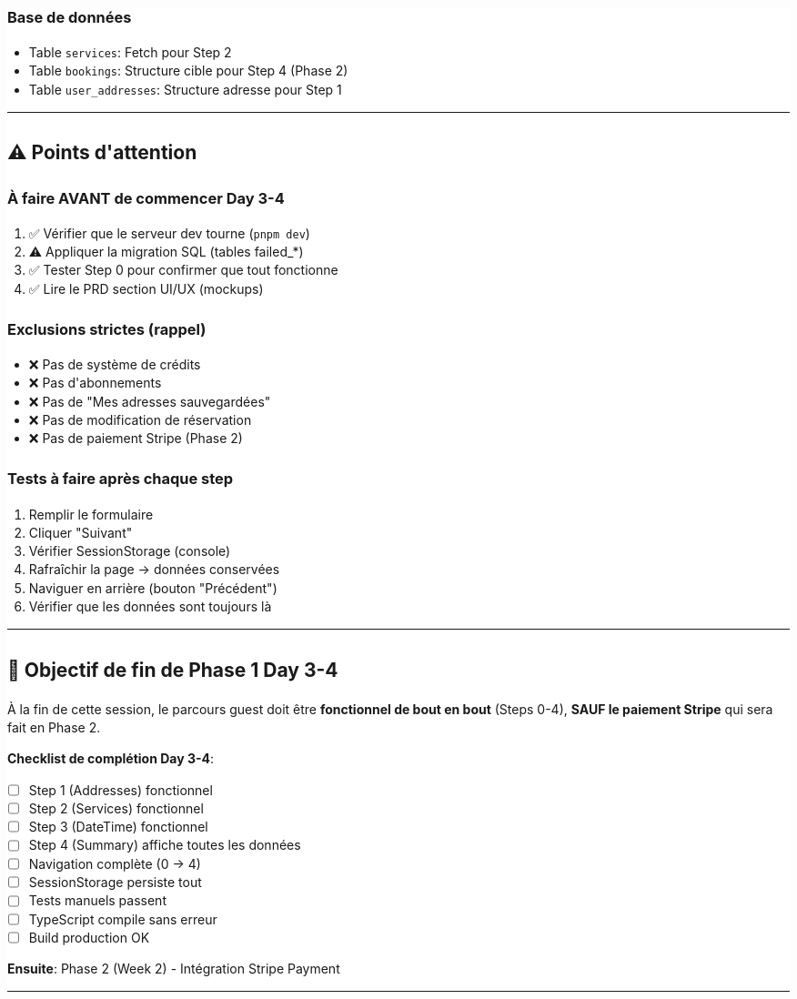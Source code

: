 ### Base de données
- Table `services`: Fetch pour Step 2
- Table `bookings`: Structure cible pour Step 4 (Phase 2)
- Table `user_addresses`: Structure adresse pour Step 1

---

## ⚠️ Points d'attention

### À faire AVANT de commencer Day 3-4
1. ✅ Vérifier que le serveur dev tourne (`pnpm dev`)
2. ⚠️ Appliquer la migration SQL (tables failed_*)
3. ✅ Tester Step 0 pour confirmer que tout fonctionne
4. ✅ Lire le PRD section UI/UX (mockups)

### Exclusions strictes (rappel)
- ❌ Pas de système de crédits
- ❌ Pas d'abonnements
- ❌ Pas de "Mes adresses sauvegardées"
- ❌ Pas de modification de réservation
- ❌ Pas de paiement Stripe (Phase 2)

### Tests à faire après chaque step
1. Remplir le formulaire
2. Cliquer "Suivant"
3. Vérifier SessionStorage (console)
4. Rafraîchir la page → données conservées
5. Naviguer en arrière (bouton "Précédent")
6. Vérifier que les données sont toujours là

---

## 🎯 Objectif de fin de Phase 1 Day 3-4

À la fin de cette session, le parcours guest doit être **fonctionnel de bout en bout** (Steps 0-4), **SAUF le paiement Stripe** qui sera fait en Phase 2.

**Checklist de complétion Day 3-4**:
- [ ] Step 1 (Addresses) fonctionnel
- [ ] Step 2 (Services) fonctionnel
- [ ] Step 3 (DateTime) fonctionnel
- [ ] Step 4 (Summary) affiche toutes les données
- [ ] Navigation complète (0 → 4)
- [ ] SessionStorage persiste tout
- [ ] Tests manuels passent
- [ ] TypeScript compile sans erreur
- [ ] Build production OK

**Ensuite**: Phase 2 (Week 2) - Intégration Stripe Payment

---
